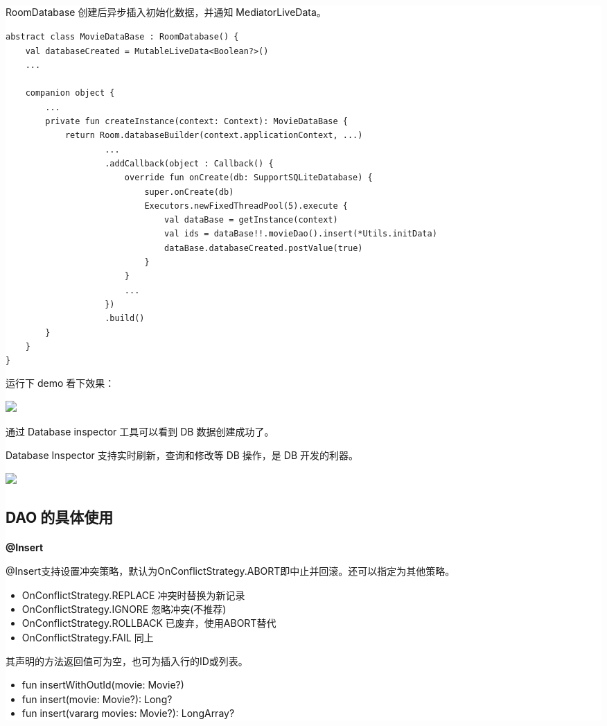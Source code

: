 RoomDatabase 创建后异步插入初始化数据，并通知 MediatorLiveData。

```
abstract class MovieDataBase : RoomDatabase() {
    val databaseCreated = MutableLiveData<Boolean?>()
    ...

    companion object {
        ...
        private fun createInstance(context: Context): MovieDataBase {
            return Room.databaseBuilder(context.applicationContext, ...)
                    ...
                    .addCallback(object : Callback() {
                        override fun onCreate(db: SupportSQLiteDatabase) {
                            super.onCreate(db)
                            Executors.newFixedThreadPool(5).execute {
                                val dataBase = getInstance(context)
                                val ids = dataBase!!.movieDao().insert(*Utils.initData)
                                dataBase.databaseCreated.postValue(true)
                            }
                        }
                        ...
                    })
                    .build()
        }
    }
}
```

运行下 demo 看下效果：

![](https://mmbiz.qpic.cn/mmbiz_png/GIUVCiacpxgOft10jNzXuScoliaTsY8RXVooHRjSbTx23d6lJDiaIasLUYlNx7vfEIp1bibiaoaRFRJushHxDZwWNew/640?wx_fmt=png&wxfrom=5&wx_lazy=1&wx_co=1)

通过 Database inspector 工具可以看到 DB 数据创建成功了。

Database Inspector 支持实时刷新，查询和修改等 DB 操作，是 DB 开发的利器。

![](https://mmbiz.qpic.cn/mmbiz_jpg/GIUVCiacpxgOft10jNzXuScoliaTsY8RXVibv9okJCgcWTWz3m6beicOcicDNnV9zTl0zHbY5xGBdRNU8Nlm1paF4Dw/640?wx_fmt=jpeg&wxfrom=5&wx_lazy=1&wx_co=1)

## DAO 的具体使用

**@Insert**

@Insert支持设置冲突策略，默认为OnConflictStrategy.ABORT即中止并回滚。还可以指定为其他策略。

- OnConflictStrategy.REPLACE 冲突时替换为新记录
- OnConflictStrategy.IGNORE 忽略冲突(不推荐)
- OnConflictStrategy.ROLLBACK 已废弃，使用ABORT替代
- OnConflictStrategy.FAIL 同上

其声明的方法返回值可为空，也可为插入行的ID或列表。

- fun insertWithOutId(movie: Movie?)
- fun insert(movie: Movie?): Long?
- fun insert(vararg movies: Movie?): LongArray?
